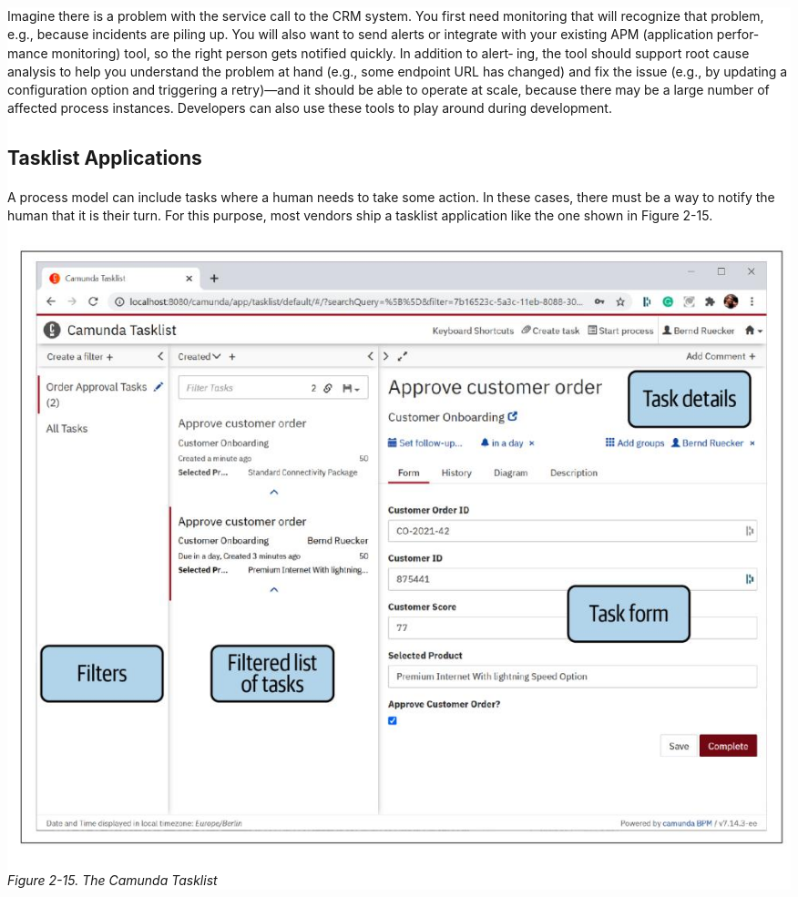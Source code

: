 Imagine there is a problem with the service call to the CRM system. You first need monitoring that will recognize that problem, e.g., because incidents are piling up. You will also want to send alerts or integrate with your existing APM (application perfor‐ mance monitoring) tool, so the right person gets notified quickly. In addition to alert‐ ing, the tool should support root cause analysis to help you understand the problem at hand (e.g., some endpoint URL has changed) and fix the issue (e.g., by updating a configuration option and triggering a retry)—and it should be able to operate at scale, because there may be a large number of affected process instances. Developers can also use these tools to play around during development.

## <span id="page-61-0"></span>**Tasklist Applications**

A process model can include tasks where a human needs to take some action. In these cases, there must be a way to notify the human that it is their turn. For this purpose, most vendors ship a tasklist application like the one shown in Figure 2-15.

![](_page_61_Picture_2.jpeg)

*Figure 2-15. The Camunda Tasklist*
